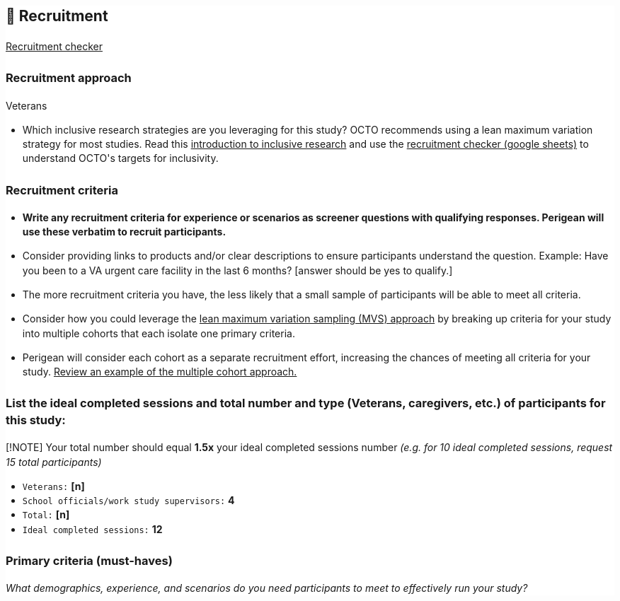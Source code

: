 ## 🚧 Recruitment

[Recruitment checker](https://docs.google.com/spreadsheets/d/1v2dqO3mydkqyJ4sGxRHluZIRj9Nnt3BBVWk1-PurgRY/edit?gid=1184124663#gid=1184124663)

### Recruitment approach

Veterans 

- Which inclusive research strategies are you leveraging for this study? OCTO recommends using a lean maximum variation strategy for most studies. Read this [introduction to inclusive research](https://github.com/department-of-veterans-affairs/va.gov-team/blob/master/teams/vsa/accessibility/research/introduction.md) and use the [recruitment checker (google sheets)](https://docs.google.com/spreadsheets/d/1pq7TSHZonfpzAQBJj6B2geGHlNUwZEs4DzEvxcRgu0o/edit?usp=sharing) to understand OCTO's targets for inclusivity.

### Recruitment criteria

- **Write any recruitment criteria for experience or scenarios as screener questions with qualifying responses. Perigean will use these verbatim to recruit participants.**  
    
- Consider providing links to products and/or clear descriptions to ensure participants understand the question. Example: Have you been to a VA urgent care facility in the last 6 months? \[answer should be yes to qualify.\]  
    
- The more recruitment criteria you have, the less likely that a small sample of participants will be able to meet all criteria.  
    
- Consider how you could leverage the [lean maximum variation sampling (MVS) approach](https://github.com/department-of-veterans-affairs/va.gov-team/blob/master/teams/vsa/accessibility/research/recruitment.md#lean-mvs-strategy) by breaking up criteria for your study into multiple cohorts that each isolate one primary criteria.  
    
- Perigean will consider each cohort as a separate recruitment effort, increasing the chances of meeting all criteria for your study. [Review an example of the multiple cohort approach.](https://github.com/department-of-veterans-affairs/va.gov-team/blob/master/products/health-care/digital-health-modernization/pre-mhv-prototype/generative-research-study-1/2020-12.research-plan1.md)

### List the ideal completed sessions and total number and type (Veterans, caregivers, etc.) of participants for this study:

\[\!NOTE\] Your total number should equal **1.5x** your ideal completed sessions number *(e.g. for 10 ideal completed sessions, request 15 total participants)*

- `Veterans:` **\[n\]**  
- `School officials/work study supervisors:` **4**  
- `Total:` **\[n\]**  
- `Ideal completed sessions:` **12**

### Primary criteria (must-haves)

*What demographics, experience, and scenarios do you need participants to meet to effectively run your study?*
